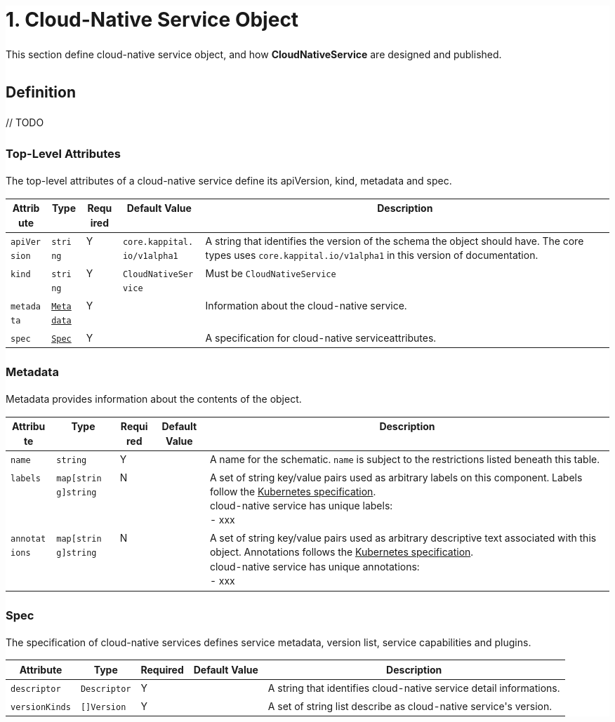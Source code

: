 # 1. Cloud-Native Service Object

This section define cloud-native service object, and how __CloudNativeService__ are designed and published.



## Definition



// TODO



### Top-Level Attributes

The top-level attributes of a cloud-native service define its apiVersion, kind, metadata and spec.

| Attribute    | Type                    | Required | Default Value                                       | Description                                                                                                                                                  |
|--------------|-------------------------|----------|-----------------------------------------------------|--------------------------------------------------------------------------------------------------------------------------------------------------------------|
| `apiVersion` | `string`                | Y        | `core.kappital.io/v1alpha1`                         | A string that identifies the version of the schema the object should have. The core types uses `core.kappital.io/v1alpha1` in this version of documentation. |
| `kind`       | `string`                | Y        | `CloudNativeService`                                | Must be `CloudNativeService`                                                                                                                                 |
| `metadata`   | [`Metadata`](#Metadata) | Y        |                                                     | Information about the cloud-native service.                                                                                                                  |
| `spec`       | [`Spec`](#spec)         | Y        || A specification for cloud-native serviceattributes. |



### Metadata

Metadata provides information about the contents of the object.

| Attribute     | Type                | Required | Default Value | Description                                                                                                                                                                                                                                                                                                              |
|---------------|---------------------|----------|---------------|--------------------------------------------------------------------------------------------------------------------------------------------------------------------------------------------------------------------------------------------------------------------------------------------------------------------------|
| `name`        | `string`            | Y        |               | A name for the schematic. `name` is subject to the restrictions listed beneath this table.                                                                                                                                                                                                                               |
| `labels`      | `map[string]string` | N        |               | A set of string key/value pairs used as arbitrary labels on this component. Labels follow the [Kubernetes specification](https://kubernetes.io/docs/concepts/overview/working-with-objects/labels/).<br/>cloud-native service has unique labels:<br/>- xxx                                                               |
| `annotations` | `map[string]string` | N        |               | A set of string key/value pairs used as arbitrary descriptive text associated with this object.  Annotations follows the [Kubernetes specification](https://kubernetes.io/docs/concepts/overview/working-with-objects/annotations/#syntax-and-character-set).<br/>cloud-native service has unique annotations:<br/>- xxx |



### Spec

The specification of cloud-native services defines service metadata, version list, service capabilities and plugins.

| Attribute      | Type         | Required | Default Value | Description                                                        |
|----------------|--------------|----------|---------------|--------------------------------------------------------------------|
| `descriptor`   | `Descriptor` | Y        |               | A string that identifies cloud-native service detail informations. |
| `versionKinds` | `[]Version`  | Y        |               | A set of string list describe as cloud-native service's  version.  |

